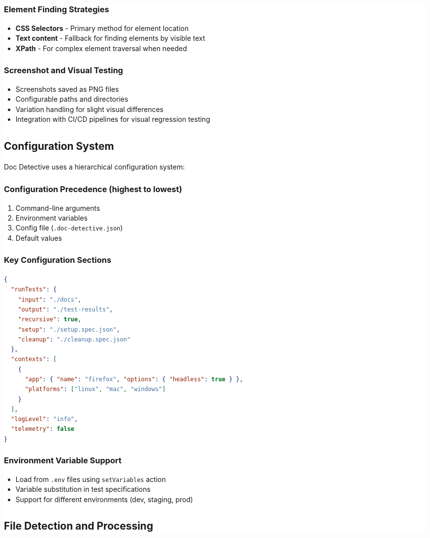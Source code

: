 ### Element Finding Strategies
- **CSS Selectors** - Primary method for element location
- **Text content** - Fallback for finding elements by visible text
- **XPath** - For complex element traversal when needed

### Screenshot and Visual Testing
- Screenshots saved as PNG files
- Configurable paths and directories
- Variation handling for slight visual differences
- Integration with CI/CD pipelines for visual regression testing

## Configuration System

Doc Detective uses a hierarchical configuration system:

### Configuration Precedence (highest to lowest)
1. Command-line arguments
2. Environment variables  
3. Config file (`.doc-detective.json`)
4. Default values

### Key Configuration Sections
```json
{
  "runTests": {
    "input": "./docs",
    "output": "./test-results",
    "recursive": true,
    "setup": "./setup.spec.json",
    "cleanup": "./cleanup.spec.json"
  },
  "contexts": [
    {
      "app": { "name": "firefox", "options": { "headless": true } },
      "platforms": ["linux", "mac", "windows"]
    }
  ],
  "logLevel": "info",
  "telemetry": false
}
```

### Environment Variable Support
- Load from `.env` files using `setVariables` action
- Variable substitution in test specifications
- Support for different environments (dev, staging, prod)

## File Detection and Processing
